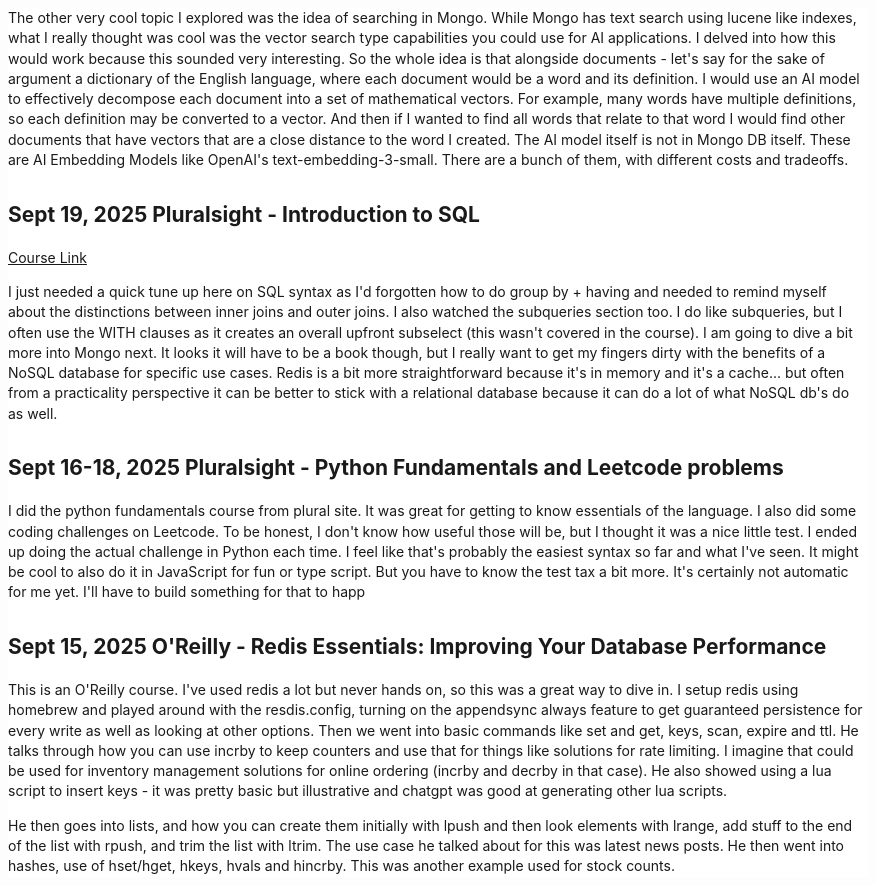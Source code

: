 The other very cool topic I explored was the idea of searching in Mongo.  While Mongo has text search using lucene like indexes, what I really thought was cool was the vector search type capabilities you could use for AI applications.  I delved into how this would work because this sounded very interesting.  So the whole idea is that alongside documents - let's say for the sake of argument a dictionary of the English language, where each document would be a word and its definition.  I would use an AI model to effectively decompose each document into a set of mathematical vectors.  For example, many words have multiple definitions, so each definition may be converted to a vector.  And then if I wanted to find all words that relate to that word I would find other documents that have vectors that are a close distance to the word I created.  The AI model itself is not in Mongo DB itself.  These are AI Embedding Models like OpenAI's text-embedding-3-small.  There are a bunch of them, with different costs and tradeoffs.

## Sept 19, 2025 Pluralsight - Introduction to SQL

[Course Link](https://app.pluralsight.com/library/courses/sql-introduction/)

I just needed a quick tune up here on SQL syntax as I'd forgotten how to do group by + having and needed to remind myself about the distinctions between inner joins and outer joins.  I also watched the subqueries section too.  I do like subqueries, but I often use the WITH clauses as it creates an overall upfront subselect (this wasn't covered in the course). I am going to dive a bit more into Mongo next.  It looks it will have to be a book though, but I really want to get my fingers dirty with the benefits of a NoSQL database for specific use cases.  Redis is a bit more straightforward because it's in memory and it's a cache... but often from a practicality perspective it can be better to stick with a relational database because it can do a lot of what NoSQL db's do as well.

## Sept 16-18, 2025 Pluralsight - Python Fundamentals and Leetcode problems

I did the python fundamentals course from plural site. It was great for getting to know essentials of the language. I also did some coding challenges on Leetcode.  To be honest, I don't know how useful those will be, but I thought it was a nice little test. I ended up doing the actual challenge in Python each time. I feel like that's probably the easiest syntax so far and what I've seen. It might be cool to also do it in JavaScript for fun or type script. But you have to know the test tax a bit more. It's certainly not automatic for me yet. I'll have to build something for that to happ

## Sept 15, 2025 O'Reilly - Redis Essentials: Improving Your Database Performance

This is an O'Reilly course.  I've used redis a lot but never hands on, so this was a great way to dive in.  I setup redis using homebrew and played around with the resdis.config, turning on the appendsync always feature to get guaranteed persistence for every write as well as looking at other options.  Then we went into basic commands like set and get, keys, scan, expire and ttl.  He talks through how you can use incrby to keep counters and use that for things like solutions for rate limiting.  I imagine that could be used for inventory management solutions for online ordering (incrby and decrby in that case).  He also showed using a lua script to insert keys - it was pretty basic but illustrative and chatgpt was good at generating other lua scripts.

He then goes into lists, and how you can create them initially with lpush and then look elements with lrange, add stuff to the end of the list with rpush, and trim the list with ltrim.  The use case he talked about for this was latest news posts.  He then went into hashes, use of hset/hget, hkeys, hvals and hincrby.  This was another example used for stock counts.
